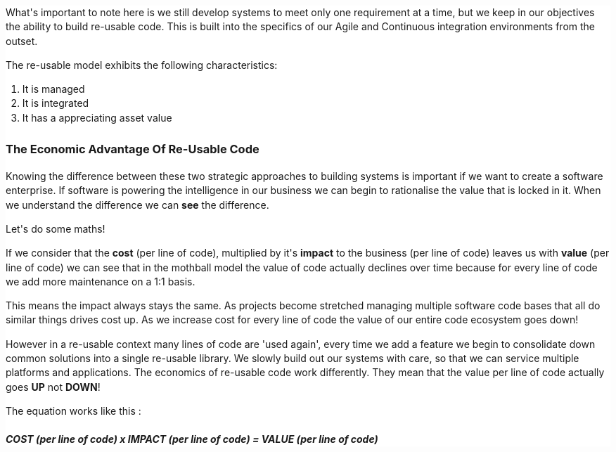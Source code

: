 What's important to note here is we still develop systems to meet only one requirement at a time, but we keep in our objectives the ability to build re-usable code. This is built into the specifics of our Agile and Continuous integration environments from the outset.

The re-usable model exhibits the following characteristics:

1. It is managed
2. It is integrated
3. It has a appreciating asset value

### The Economic Advantage Of Re-Usable Code

Knowing the difference between these two strategic approaches to building systems is important if we want to create a software enterprise. If software is powering the intelligence in our business we can begin to rationalise the value that is locked in it. When we understand the difference we can **see** the difference.

Let's do some maths!

If we consider that the **cost** (per line of code), multiplied by it's **impact** to the business (per line of code) leaves us with **value** (per line of code) we can see that in the mothball model the value of code actually declines over time because for every line of code we add more maintenance on a 1:1 basis. 

This means the impact always stays the same. As projects become stretched managing multiple software code bases that all do similar things drives cost up. As we increase cost for every line of code the value of our entire code ecosystem goes down!

However in a re-usable context many lines of code are 'used again', every time we add a feature we begin to consolidate down common solutions into a single re-usable library. We slowly build out our systems with care, so that we can service multiple platforms and applications. The economics of re-usable code work differently. They mean that the value per line of code actually goes **UP** not **DOWN**!

The equation works like this :

##### COST (per line of code) x IMPACT (per line of code) = VALUE (per line of code)
